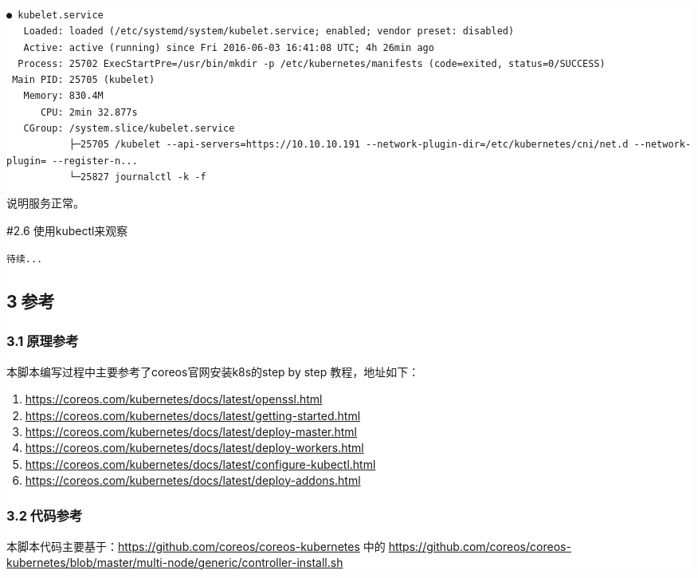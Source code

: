     ● kubelet.service
       Loaded: loaded (/etc/systemd/system/kubelet.service; enabled; vendor preset: disabled)
       Active: active (running) since Fri 2016-06-03 16:41:08 UTC; 4h 26min ago
      Process: 25702 ExecStartPre=/usr/bin/mkdir -p /etc/kubernetes/manifests (code=exited, status=0/SUCCESS)
     Main PID: 25705 (kubelet)
       Memory: 830.4M
          CPU: 2min 32.877s
       CGroup: /system.slice/kubelet.service
               ├─25705 /kubelet --api-servers=https://10.10.10.191 --network-plugin-dir=/etc/kubernetes/cni/net.d --network-plugin= --register-n...
               └─25827 journalctl -k -f


说明服务正常。 


#2.6 使用kubectl来观察

    待续...


## 3 参考

### 3.1 原理参考

本脚本编写过程中主要参考了coreos官网安装k8s的step by step 教程，地址如下：

1. https://coreos.com/kubernetes/docs/latest/openssl.html
2. https://coreos.com/kubernetes/docs/latest/getting-started.html
3. https://coreos.com/kubernetes/docs/latest/deploy-master.html
4. https://coreos.com/kubernetes/docs/latest/deploy-workers.html
5. https://coreos.com/kubernetes/docs/latest/configure-kubectl.html
6. https://coreos.com/kubernetes/docs/latest/deploy-addons.html

### 3.2 代码参考
本脚本代码主要基于：https://github.com/coreos/coreos-kubernetes 中的
https://github.com/coreos/coreos-kubernetes/blob/master/multi-node/generic/controller-install.sh


